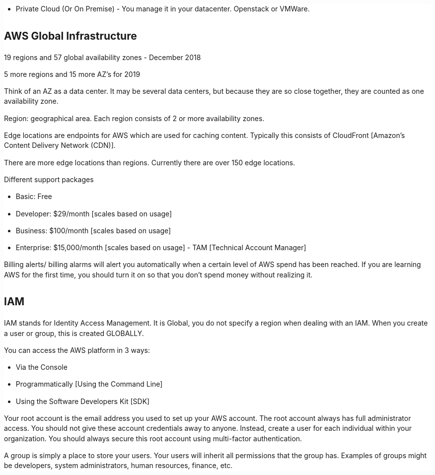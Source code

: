 * Private Cloud (Or On Premise) - You manage it in your datacenter. Openstack or VMWare.



## AWS Global Infrastructure ## 


19 regions and 57 global availability zones - December 2018

5 more regions and 15 more AZ’s for 2019


Think of an AZ as a data center. It may be several data centers, but because they are so close together, they are counted as one availability zone. 


Region: geographical area. Each region consists of 2 or more availability zones.


Edge locations are endpoints for AWS which are used for caching content. Typically this consists of CloudFront [Amazon’s Content Delivery Network (CDN)]. 


There are more edge locations than regions. Currently there are over 150 edge locations.


Different support packages

* Basic: Free 

* Developer: $29/month [scales based on usage]

* Business: $100/month [scales based on usage]

* Enterprise: $15,000/month [scales based on usage] - TAM [Technical Account Manager]


Billing alerts/ billing alarms will alert you automatically when a certain level of AWS spend has been reached. If you are learning AWS for the first time, you should turn it on so that you don’t spend money without realizing it. 


## IAM ## 


IAM stands for Identity Access Management. It is Global, you do not specify a region when dealing with an IAM. When you create a user or group, this is created GLOBALLY.


You can access the AWS platform in 3 ways: 

* Via the Console

* Programmatically [Using the Command Line]

* Using the Software Developers Kit [SDK] 


Your root account is the email address you used to set up your AWS account. The root account always has full administrator access. You should not give these account credentials away to anyone. Instead, create a user for each individual within your organization. You should always secure this root account using multi-factor authentication.


A group is simply a place to store your users. Your users will inherit all permissions that the group has. Examples of groups might be developers, system administrators, human resources, finance, etc. 
